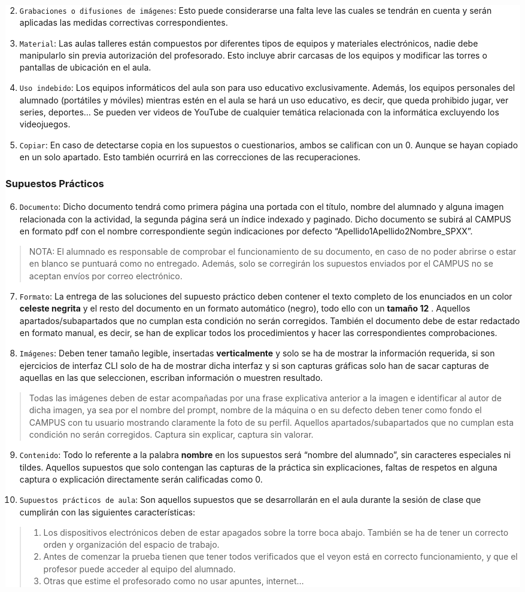 2. `Grabaciones o difusiones de imágenes`: Esto puede considerarse una falta leve las cuales se tendrán en cuenta y serán aplicadas las medidas correctivas correspondientes.

3. `Material`: Las aulas talleres están compuestos por diferentes tipos de equipos y materiales electrónicos, nadie debe manipularlo sin previa autorización del profesorado. Esto incluye abrir carcasas de los equipos y modificar las torres o pantallas de ubicación en el aula.

4. `Uso indebido`: Los equipos informáticos del aula son para uso educativo exclusivamente. Además, los equipos personales del alumnado (portátiles y móviles) mientras estén en el aula se hará un uso educativo, es decir, que queda prohibido jugar, ver series, deportes… Se pueden ver videos de YouTube de cualquier temática relacionada con la informática excluyendo los videojuegos.

5. `Copiar`: En caso de detectarse copia en los supuestos o cuestionarios, ambos se califican con un 0. Aunque se hayan copiado en un solo apartado. Esto también ocurrirá en las correcciones de las recuperaciones.

### **Supuestos Prácticos**
6. `Documento`: Dicho documento tendrá como primera página una portada con el título, nombre del alumnado y alguna imagen relacionada con la actividad, la segunda página será un índice indexado y paginado. Dicho documento se subirá al CAMPUS en formato pdf con el nombre correspondiente según indicaciones por defecto “Apellido1Apellido2Nombre_SPXX”.
>NOTA: El alumnado es responsable de comprobar el funcionamiento de su documento, en caso de no poder abrirse o estar en blanco se puntuará como no entregado. Además, solo se corregirán los supuestos enviados por el CAMPUS no se aceptan envíos por correo electrónico.

7. `Formato`: La entrega de las soluciones del supuesto práctico deben contener el texto completo de los enunciados en un color **celeste negrita** y el resto del documento en un formato automático (negro), todo ello con un **tamaño 12** . Aquellos apartados/subapartados que no cumplan esta condición no serán corregidos. También el documento debe de estar redactado en formato manual, es decir, se han de explicar todos los procedimientos y hacer las correspondientes comprobaciones.

8. `Imágenes`: Deben tener tamaño legible, insertadas **verticalmente** y solo se ha de mostrar la información requerida, si son ejercicios de interfaz CLI solo de ha de mostrar dicha interfaz y si son capturas gráficas solo han de sacar capturas de aquellas en las que seleccionen, escriban información o muestren resultado.
>Todas las imágenes deben de estar acompañadas por una frase explicativa anterior a la imagen e identificar al autor de dicha imagen, ya sea por el nombre del prompt, nombre de la máquina o en su defecto deben tener como fondo el CAMPUS con tu usuario mostrando claramente la foto de su perfil. Aquellos apartados/subapartados que no cumplan esta condición no serán corregidos. Captura sin explicar, captura sin valorar.

9. `Contenido`: Todo lo referente a la palabra **nombre** en los supuestos será “nombre del alumnado”, sin caracteres especiales ni tildes. Aquellos supuestos que solo contengan las capturas de la práctica sin explicaciones, faltas de respetos en alguna captura o explicación directamente serán calificadas como 0.

10. `Supuestos prácticos de aula`: Son aquellos supuestos que se desarrollarán en el aula durante la sesión de clase que cumplirán con las siguientes características:
>1. Los dispositivos electrónicos deben de estar apagados sobre la torre boca abajo. También se ha de tener un correcto orden y organización del espacio de trabajo.
>2. Antes de comenzar la prueba tienen que tener todos verificados que el veyon está en correcto funcionamiento, y que el profesor puede acceder al equipo del alumnado.
>3. Otras que estime el profesorado como no usar apuntes, internet…
